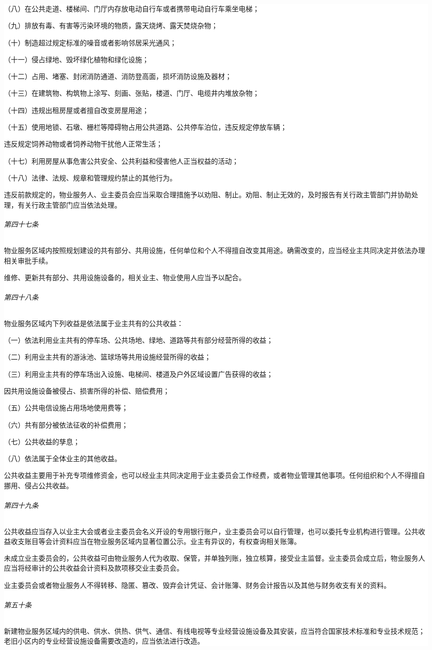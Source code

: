 （八）在公共走道、楼梯间、门厅内存放电动自行车或者携带电动自行车乘坐电梯；

（九）排放有毒、有害等污染环境的物质，露天烧烤、露天焚烧杂物；

（十）制造超过规定标准的噪音或者影响邻居采光通风；

（十一）侵占绿地、毁坏绿化植物和绿化设施；

（十二）占用、堵塞、封闭消防通道、消防登高面，损坏消防设施及器材；

（十三）在建筑物、构筑物上涂写、刻画、张贴，楼道、门厅、电缆井内堆放杂物；

（十四）违规出租房屋或者擅自改变房屋用途；

（十五）使用地锁、石墩、栅栏等障碍物占用公共道路、公共停车泊位，违反规定停放车辆；

违反规定饲养动物或者饲养动物干扰他人正常生活；

（十七）利用房屋从事危害公共安全、公共利益和侵害他人正当权益的活动；

（十八）法律、法规、规章和管理规约禁止的其他行为。

违反前款规定的，物业服务人、业主委员会应当采取合理措施予以劝阻、制止。劝阻、制止无效的，及时报告有关行政主管部门并协助处理，有关行政主管部门应当依法处理。

###### 第四十七条

物业服务区域内按照规划建设的共有部分、共用设施，任何单位和个人不得擅自改变其用途。确需改变的，应当经业主共同决定并依法办理相关审批手续。

维修、更新共有部分、共用设施设备的，相关业主、物业使用人应当予以配合。

###### 第四十八条

物业服务区域内下列收益是依法属于业主共有的公共收益：

（一）依法利用业主共有的停车场、公共场地、绿地、道路等共有部分经营所得的收益；

（二）利用业主共有的游泳池、篮球场等共用设施经营所得的收益；

（三）利用业主共有的停车场出入设施、电梯间、楼道及户外区域设置广告获得的收益；

因共用设施设备被侵占、损害所得的补偿、赔偿费用；

（五）公共电信设施占用场地使用费等；

（六）共有部分被依法征收的补偿费用；

（七）公共收益的孳息；

（八）依法属于全体业主的其他收益。

公共收益主要用于补充专项维修资金，也可以经业主共同决定用于业主委员会工作经费，或者物业管理其他事项。任何组织和个人不得擅自挪用、侵占公共收益。

###### 第四十九条

公共收益应当存入以业主大会或者业主委员会名义开设的专用银行账户，业主委员会可以自行管理，也可以委托专业机构进行管理。公共收益收支账目等会计资料应当在物业服务区域内显著位置公示。业主有异议的，有权查询相关账簿。

未成立业主委员会的，公共收益可由物业服务人代为收取、保管，并单独列账，独立核算，接受业主监督。业主委员会成立后，物业服务人应当将经审计的公共收益会计资料及款项移交业主委员会。

业主委员会或者物业服务人不得转移、隐匿、篡改、毁弃会计凭证、会计账簿、财务会计报告以及其他与财务收支有关的资料。

###### 第五十条

新建物业服务区域内的供电、供水、供热、供气、通信、有线电视等专业经营设施设备及其安装，应当符合国家技术标准和专业技术规范；老旧小区内的专业经营设施设备需要改造的，应当依法进行改造。
